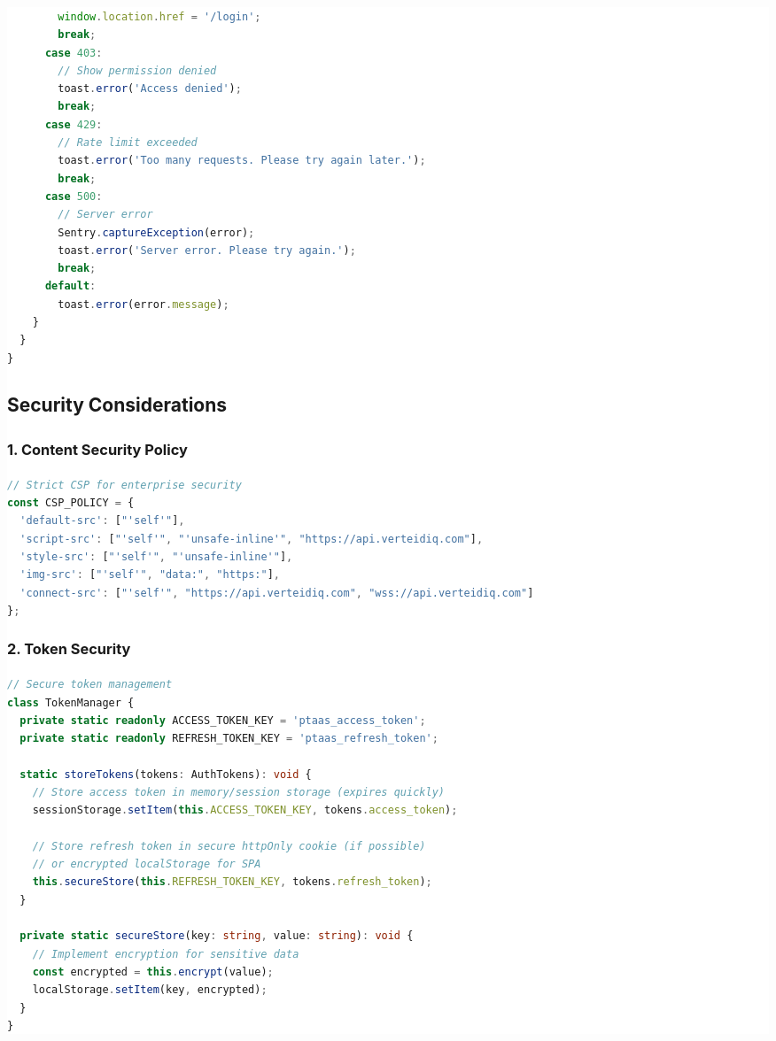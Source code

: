 ```typescript
        window.location.href = '/login';
        break;
      case 403:
        // Show permission denied
        toast.error('Access denied');
        break;
      case 429:
        // Rate limit exceeded
        toast.error('Too many requests. Please try again later.');
        break;
      case 500:
        // Server error
        Sentry.captureException(error);
        toast.error('Server error. Please try again.');
        break;
      default:
        toast.error(error.message);
    }
  }
}
```

## Security Considerations

### 1. Content Security Policy
```typescript
// Strict CSP for enterprise security
const CSP_POLICY = {
  'default-src': ["'self'"],
  'script-src': ["'self'", "'unsafe-inline'", "https://api.verteidiq.com"],
  'style-src': ["'self'", "'unsafe-inline'"],
  'img-src': ["'self'", "data:", "https:"],
  'connect-src': ["'self'", "https://api.verteidiq.com", "wss://api.verteidiq.com"]
};
```

### 2. Token Security
```typescript
// Secure token management
class TokenManager {
  private static readonly ACCESS_TOKEN_KEY = 'ptaas_access_token';
  private static readonly REFRESH_TOKEN_KEY = 'ptaas_refresh_token';
  
  static storeTokens(tokens: AuthTokens): void {
    // Store access token in memory/session storage (expires quickly)
    sessionStorage.setItem(this.ACCESS_TOKEN_KEY, tokens.access_token);
    
    // Store refresh token in secure httpOnly cookie (if possible)
    // or encrypted localStorage for SPA
    this.secureStore(this.REFRESH_TOKEN_KEY, tokens.refresh_token);
  }
  
  private static secureStore(key: string, value: string): void {
    // Implement encryption for sensitive data
    const encrypted = this.encrypt(value);
    localStorage.setItem(key, encrypted);
  }
}
```
